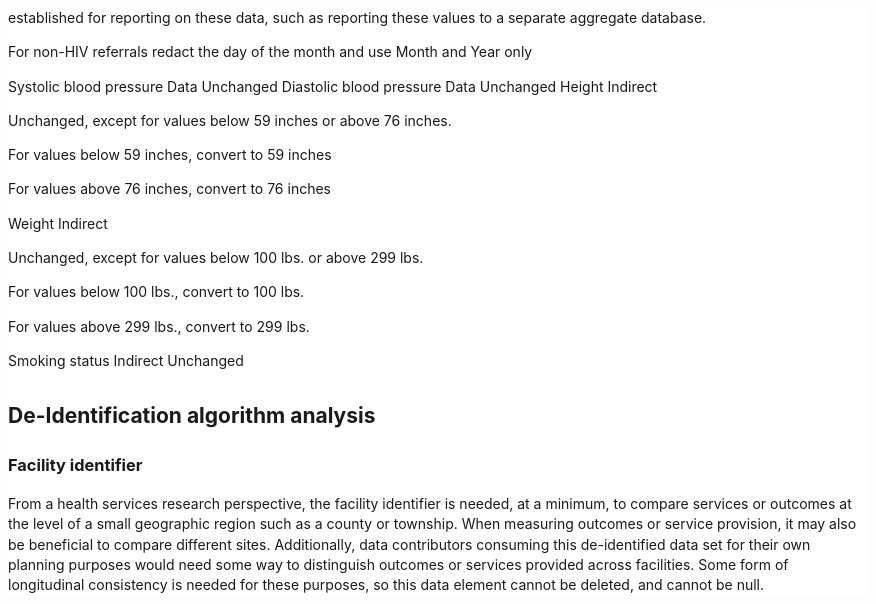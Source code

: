 established for reporting on these data, such as reporting these values
to a separate aggregate database.</p>
<p>For non-HIV referrals redact the day of the month and use Month and
Year only</p></td>
</tr>
<tr class="odd">
<td>Systolic blood pressure</td>
<td>Data</td>
<td>Unchanged</td>
</tr>
<tr class="even">
<td>Diastolic blood pressure</td>
<td>Data</td>
<td>Unchanged</td>
</tr>
<tr class="odd">
<td>Height</td>
<td>Indirect</td>
<td><p>Unchanged, except for values below 59 inches or above 76
inches.</p>
<p>For values below 59 inches, convert to 59 inches</p>
<p>For values above 76 inches, convert to 76 inches</p></td>
</tr>
<tr class="even">
<td>Weight</td>
<td>Indirect</td>
<td><p>Unchanged, except for values below 100 lbs. or above 299 lbs.</p>
<p>For values below 100 lbs., convert to 100 lbs.</p>
<p>For values above 299 lbs., convert to 299 lbs.</p></td>
</tr>
<tr class="odd">
<td>Smoking status</td>
<td>Indirect</td>
<td>Unchanged</td>
</tr>
</tbody>
</table>

## De-Identification algorithm analysis

### Facility identifier

From a health services research perspective, the facility identifier is
needed, at a minimum, to compare services or outcomes at the level of a
small geographic region such as a county or township. When measuring
outcomes or service provision, it may also be beneficial to compare
different sites. Additionally, data contributors consuming this
de-identified data set for their own planning purposes would need some
way to distinguish outcomes or services provided across facilities. Some
form of longitudinal consistency is needed for these purposes, so this
data element cannot be deleted, and cannot be null.
